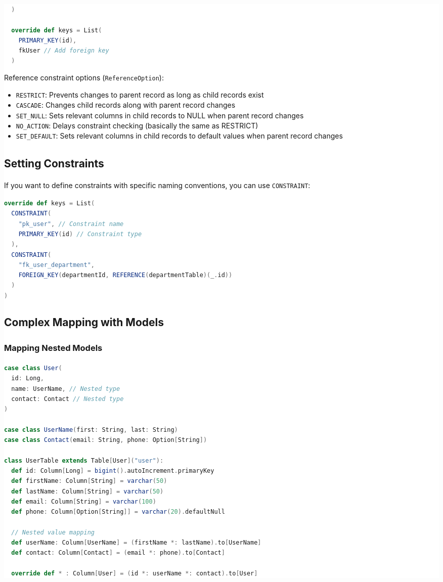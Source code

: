 ```scala 3
  )
  
  override def keys = List(
    PRIMARY_KEY(id),
    fkUser // Add foreign key
  )
```

Reference constraint options (`ReferenceOption`):
- `RESTRICT`: Prevents changes to parent record as long as child records exist
- `CASCADE`: Changes child records along with parent record changes
- `SET_NULL`: Sets relevant columns in child records to NULL when parent record changes
- `NO_ACTION`: Delays constraint checking (basically the same as RESTRICT)
- `SET_DEFAULT`: Sets relevant columns in child records to default values when parent record changes

## Setting Constraints

If you want to define constraints with specific naming conventions, you can use `CONSTRAINT`:

```scala 3
override def keys = List(
  CONSTRAINT(
    "pk_user", // Constraint name
    PRIMARY_KEY(id) // Constraint type
  ),
  CONSTRAINT(
    "fk_user_department",
    FOREIGN_KEY(departmentId, REFERENCE(departmentTable)(_.id))
  )
)
```

## Complex Mapping with Models

### Mapping Nested Models

```scala 3
case class User(
  id: Long, 
  name: UserName, // Nested type
  contact: Contact // Nested type
)

case class UserName(first: String, last: String)
case class Contact(email: String, phone: Option[String])

class UserTable extends Table[User]("user"):
  def id: Column[Long] = bigint().autoIncrement.primaryKey
  def firstName: Column[String] = varchar(50)
  def lastName: Column[String] = varchar(50)
  def email: Column[String] = varchar(100)
  def phone: Column[Option[String]] = varchar(20).defaultNull
  
  // Nested value mapping
  def userName: Column[UserName] = (firstName *: lastName).to[UserName]
  def contact: Column[Contact] = (email *: phone).to[Contact]
  
  override def * : Column[User] = (id *: userName *: contact).to[User]
```
